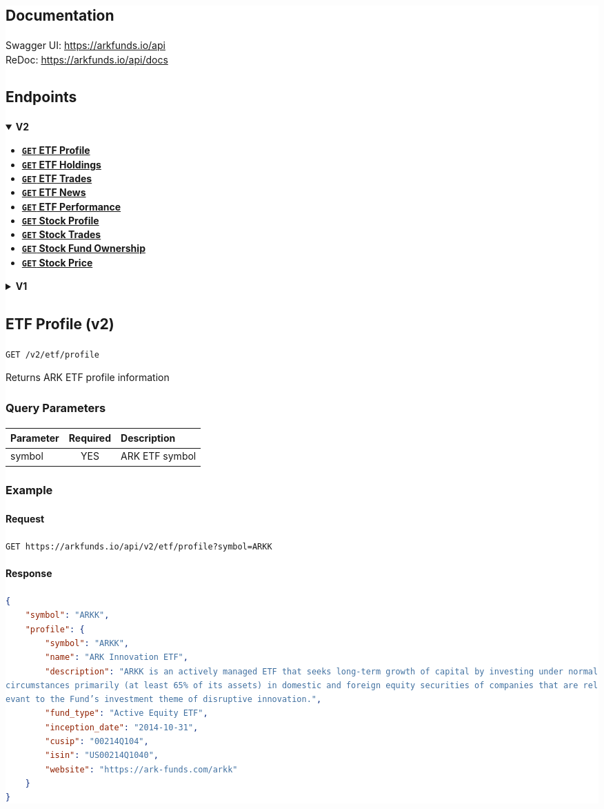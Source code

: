 
## Documentation

Swagger UI: <https://arkfunds.io/api>  
ReDoc: <https://arkfunds.io/api/docs>

## Endpoints

<details open>
<summary>
<b>V2</b>
</summary>

- **[<code>GET</code> ETF Profile](#etf-profile-v2)**
- **[<code>GET</code> ETF Holdings](#etf-holdings-v2)**
- **[<code>GET</code> ETF Trades](#etf-trades-v2)**
- **[<code>GET</code> ETF News](#etf-news-v2)**
- **[<code>GET</code> ETF Performance](#etf-performance-v2)**
- **[<code>GET</code> Stock Profile](#stock-profile-v2)**
- **[<code>GET</code> Stock Trades](#stock-trades-v2)**
- **[<code>GET</code> Stock Fund Ownership](#stock-fund-ownership-v2)**
- **[<code>GET</code> Stock Price](#stock-price-v2)**
</details>

<details><summary>
<b>V1</b>
</summary></details>

## ETF Profile (v2)

    GET /v2/etf/profile

Returns ARK ETF profile information

### Query Parameters

| Parameter | Required | Description    |
| :-------- | :------: | :------------- |
| symbol    |   YES    | ARK ETF symbol |

### Example

#### Request

    GET https://arkfunds.io/api/v2/etf/profile?symbol=ARKK

#### Response

``` json
{
    "symbol": "ARKK",
    "profile": {
        "symbol": "ARKK",
        "name": "ARK Innovation ETF",
        "description": "ARKK is an actively managed ETF that seeks long-term growth of capital by investing under normal circumstances primarily (at least 65% of its assets) in domestic and foreign equity securities of companies that are relevant to the Fund’s investment theme of disruptive innovation.",
        "fund_type": "Active Equity ETF",
        "inception_date": "2014-10-31",
        "cusip": "00214Q104",
        "isin": "US00214Q1040",
        "website": "https://ark-funds.com/arkk"
    }
}
```
